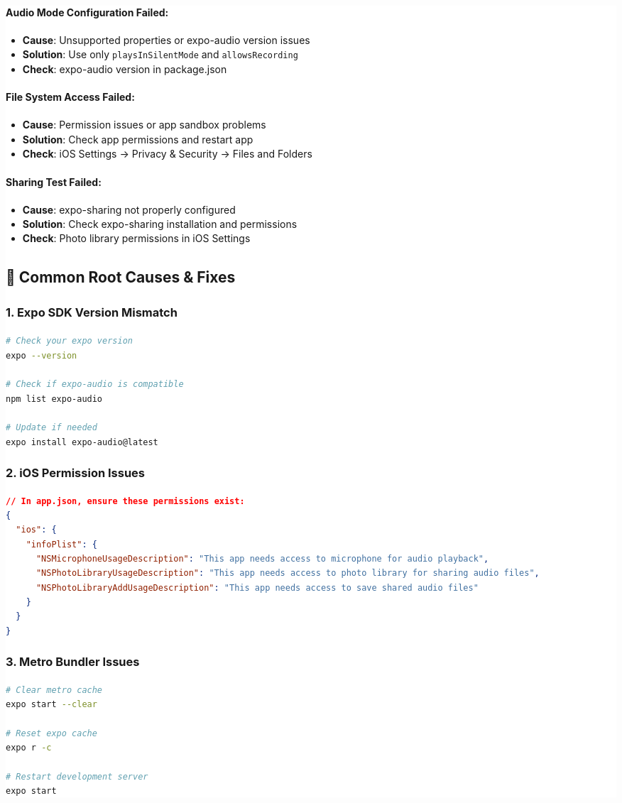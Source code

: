 #### **Audio Mode Configuration Failed:**
- **Cause**: Unsupported properties or expo-audio version issues
- **Solution**: Use only `playsInSilentMode` and `allowsRecording`
- **Check**: expo-audio version in package.json

#### **File System Access Failed:**
- **Cause**: Permission issues or app sandbox problems
- **Solution**: Check app permissions and restart app
- **Check**: iOS Settings → Privacy & Security → Files and Folders

#### **Sharing Test Failed:**
- **Cause**: expo-sharing not properly configured
- **Solution**: Check expo-sharing installation and permissions
- **Check**: Photo library permissions in iOS Settings

## 🔧 **Common Root Causes & Fixes**

### **1. Expo SDK Version Mismatch**
```bash
# Check your expo version
expo --version

# Check if expo-audio is compatible
npm list expo-audio

# Update if needed
expo install expo-audio@latest
```

### **2. iOS Permission Issues**
```json
// In app.json, ensure these permissions exist:
{
  "ios": {
    "infoPlist": {
      "NSMicrophoneUsageDescription": "This app needs access to microphone for audio playback",
      "NSPhotoLibraryUsageDescription": "This app needs access to photo library for sharing audio files",
      "NSPhotoLibraryAddUsageDescription": "This app needs access to save shared audio files"
    }
  }
}
```

### **3. Metro Bundler Issues**
```bash
# Clear metro cache
expo start --clear

# Reset expo cache
expo r -c

# Restart development server
expo start
```
